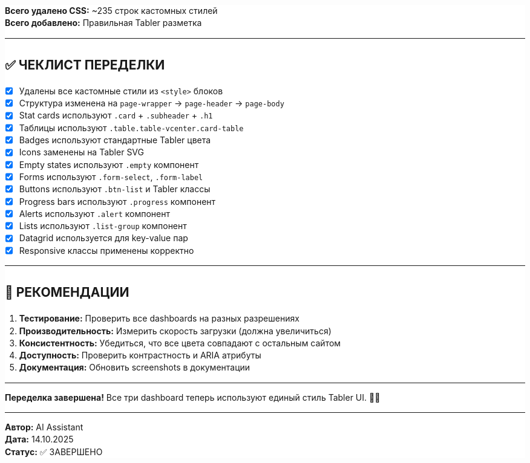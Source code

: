 **Всего удалено CSS:** ~235 строк кастомных стилей  
**Всего добавлено:** Правильная Tabler разметка

---

## ✅ ЧЕКЛИСТ ПЕРЕДЕЛКИ

- [x] Удалены все кастомные стили из `<style>` блоков
- [x] Структура изменена на `page-wrapper` → `page-header` → `page-body`
- [x] Stat cards используют `.card` + `.subheader` + `.h1`
- [x] Таблицы используют `.table.table-vcenter.card-table`
- [x] Badges используют стандартные Tabler цвета
- [x] Icons заменены на Tabler SVG
- [x] Empty states используют `.empty` компонент
- [x] Forms используют `.form-select`, `.form-label`
- [x] Buttons используют `.btn-list` и Tabler классы
- [x] Progress bars используют `.progress` компонент
- [x] Alerts используют `.alert` компонент
- [x] Lists используют `.list-group` компонент
- [x] Datagrid используется для key-value пар
- [x] Responsive классы применены корректно

---

## 🎯 РЕКОМЕНДАЦИИ

1. **Тестирование:** Проверить все dashboards на разных разрешениях
2. **Производительность:** Измерить скорость загрузки (должна увеличиться)
3. **Консистентность:** Убедиться, что все цвета совпадают с остальным сайтом
4. **Доступность:** Проверить контрастность и ARIA атрибуты
5. **Документация:** Обновить screenshots в документации

---

**Переделка завершена!** Все три dashboard теперь используют единый стиль Tabler UI. 🎨✨

---

**Автор:** AI Assistant  
**Дата:** 14.10.2025  
**Статус:** ✅ ЗАВЕРШЕНО

